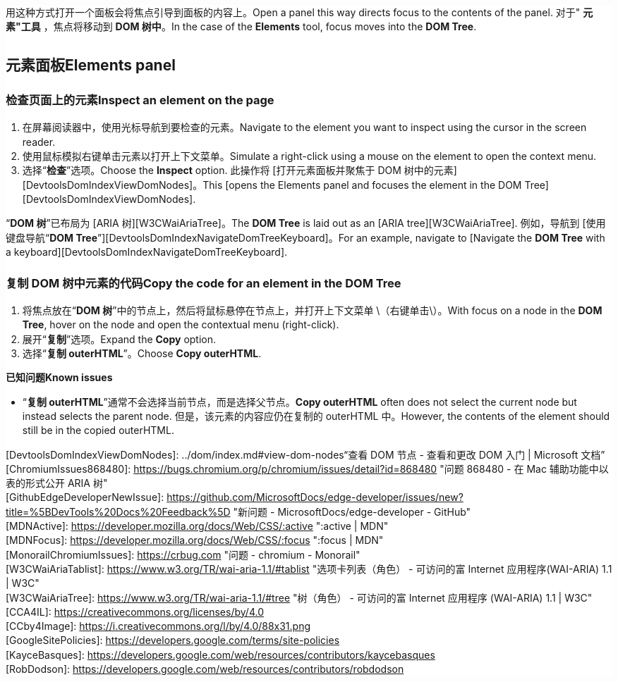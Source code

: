 <span data-ttu-id="aa4e2-148">用这种方式打开一个面板会将焦点引导到面板的内容上。</span><span class="sxs-lookup"><span data-stu-id="aa4e2-148">Open a panel this way directs focus to the contents of the panel.</span></span>  <span data-ttu-id="aa4e2-149">对于" **元素"工具** ，焦点将移动到 **DOM 树中**。</span><span class="sxs-lookup"><span data-stu-id="aa4e2-149">In the case of the **Elements** tool, focus moves into the **DOM Tree**.</span></span>  

## <a name="elements-panel"></a><span data-ttu-id="aa4e2-150">元素面板</span><span class="sxs-lookup"><span data-stu-id="aa4e2-150">Elements panel</span></span>  

### <a name="inspect-an-element-on-the-page"></a><span data-ttu-id="aa4e2-151">检查页面上的元素</span><span class="sxs-lookup"><span data-stu-id="aa4e2-151">Inspect an element on the page</span></span>  

1.  <span data-ttu-id="aa4e2-152">在屏幕阅读器中，使用光标导航到要检查的元素。</span><span class="sxs-lookup"><span data-stu-id="aa4e2-152">Navigate to the element you want to inspect using the cursor in the screen reader.</span></span>  
1.  <span data-ttu-id="aa4e2-153">使用鼠标模拟右键单击元素以打开上下文菜单。</span><span class="sxs-lookup"><span data-stu-id="aa4e2-153">Simulate a right-click using a mouse on the element to open the context menu.</span></span>  
1.  <span data-ttu-id="aa4e2-154">选择“**检查**”选项。</span><span class="sxs-lookup"><span data-stu-id="aa4e2-154">Choose the **Inspect** option.</span></span>  <span data-ttu-id="aa4e2-155">此操作将 [打开元素面板并聚焦于 DOM 树中的元素][DevtoolsDomIndexViewDomNodes]。</span><span class="sxs-lookup"><span data-stu-id="aa4e2-155">This [opens the Elements panel and focuses the element in the DOM Tree][DevtoolsDomIndexViewDomNodes].</span></span>  

<span data-ttu-id="aa4e2-156">“**DOM 树**”已布局为 [ARIA 树][W3CWaiAriaTree]。</span><span class="sxs-lookup"><span data-stu-id="aa4e2-156">The **DOM Tree** is laid out as an [ARIA tree][W3CWaiAriaTree].</span></span>  <span data-ttu-id="aa4e2-157">例如，导航到 [使用键盘导航“**DOM Tree**”][DevtoolsDomIndexNavigateDomTreeKeyboard]。</span><span class="sxs-lookup"><span data-stu-id="aa4e2-157">For an example, navigate to [Navigate the **DOM Tree** with a keyboard][DevtoolsDomIndexNavigateDomTreeKeyboard].</span></span>  

### <a name="copy-the-code-for-an-element-in-the-dom-tree"></a><span data-ttu-id="aa4e2-158">复制 DOM 树中元素的代码</span><span class="sxs-lookup"><span data-stu-id="aa4e2-158">Copy the code for an element in the DOM Tree</span></span>  

1.  <span data-ttu-id="aa4e2-159">将焦点放在“**DOM 树**”中的节点上，然后将鼠标悬停在节点上，并打开上下文菜单 \（右键单击\）。</span><span class="sxs-lookup"><span data-stu-id="aa4e2-159">With focus on a node in the **DOM Tree**, hover on the node and open the contextual menu \(right-click\).</span></span>  
1.  <span data-ttu-id="aa4e2-160">展开“**复制**”选项。</span><span class="sxs-lookup"><span data-stu-id="aa4e2-160">Expand the **Copy** option.</span></span>  
1.  <span data-ttu-id="aa4e2-161">选择“**复制 outerHTML**”。</span><span class="sxs-lookup"><span data-stu-id="aa4e2-161">Choose **Copy outerHTML**.</span></span>  

**<span data-ttu-id="aa4e2-162">已知问题</span><span class="sxs-lookup"><span data-stu-id="aa4e2-162">Known issues</span></span>**  

*   <span data-ttu-id="aa4e2-163">“**复制 outerHTML**”通常不会选择当前节点，而是选择父节点。</span><span class="sxs-lookup"><span data-stu-id="aa4e2-163">**Copy outerHTML** often does not select the current node but instead selects the parent node.</span></span>  <span data-ttu-id="aa4e2-164">但是，该元素的内容应仍在复制的 outerHTML 中。</span><span class="sxs-lookup"><span data-stu-id="aa4e2-164">However, the contents of the element should still be in the copied outerHTML.</span></span>  


[DevtoolsAccessibilityReference]: ./reference.md "辅助功能参考 | Microsoft 文档"  
[DevtoolsAccessibilityReferencePane]: reference.md#the-accessibility-pane "辅助功能窗格 - 辅助功能参考 | Microsoft 文档"  
[MicrosoftEdgeDevtoolsMain]: ../../devtools-guide-chromium/index.md "Microsoft Edge (Chromium) 开发人员工具 | Microsoft 文档"  
[DevtoolsCommandMenuIndex]: ../command-menu/index.md "使用 Microsoft Edge 开发工具命令菜单运行命令"  
[DevtoolsConsoleIndex]: ../console/index.md "控制台概述 | Microsoft 文档"  
[DevtoolsCssIndex]: ../css/index.md "查看和更改 CSS 入门 | Microsoft 文档"  
[DevtoolsDomIndexViewDomNodes]: ../dom/index.md#view-dom-nodes“查看 DOM 节点 - 查看和更改 DOM 入门 | Microsoft 文档”  
[ChromiumIssues868480]: https://bugs.chromium.org/p/chromium/issues/detail?id=868480 "问题 868480 - 在 Mac 辅助功能中以表的形式公开 ARIA 树"  
[GithubEdgeDeveloperNewIssue]: https://github.com/MicrosoftDocs/edge-developer/issues/new?title=%5BDevTools%20Docs%20Feedback%5D "新问题 - MicrosoftDocs/edge-developer - GitHub"  
[MDNActive]: https://developer.mozilla.org/docs/Web/CSS/:active ":active | MDN"  
[MDNFocus]: https://developer.mozilla.org/docs/Web/CSS/:focus ":focus | MDN"  
[MonorailChromiumIssues]: https://crbug.com "问题 - chromium - Monorail"  
[W3CWaiAriaTablist]: https://www.w3.org/TR/wai-aria-1.1/#tablist "选项卡列表（角色） - 可访问的富 Internet 应用程序(WAI-ARIA) 1.1 | W3C"  
[W3CWaiAriaTree]: https://www.w3.org/TR/wai-aria-1.1/#tree "树（角色） - 可访问的富 Internet 应用程序 (WAI-ARIA) 1.1 | W3C"  
[CCA4IL]: https://creativecommons.org/licenses/by/4.0  
[CCby4Image]: https://i.creativecommons.org/l/by/4.0/88x31.png  
[GoogleSitePolicies]: https://developers.google.com/terms/site-policies  
[KayceBasques]: https://developers.google.com/web/resources/contributors/kaycebasques  
[RobDodson]: https://developers.google.com/web/resources/contributors/robdodson  